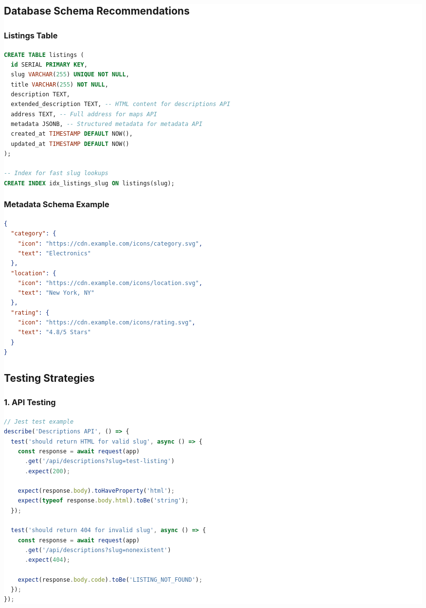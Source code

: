## Database Schema Recommendations

### Listings Table
```sql
CREATE TABLE listings (
  id SERIAL PRIMARY KEY,
  slug VARCHAR(255) UNIQUE NOT NULL,
  title VARCHAR(255) NOT NULL,
  description TEXT,
  extended_description TEXT, -- HTML content for descriptions API
  address TEXT, -- Full address for maps API
  metadata JSONB, -- Structured metadata for metadata API
  created_at TIMESTAMP DEFAULT NOW(),
  updated_at TIMESTAMP DEFAULT NOW()
);

-- Index for fast slug lookups
CREATE INDEX idx_listings_slug ON listings(slug);
```

### Metadata Schema Example
```json
{
  "category": {
    "icon": "https://cdn.example.com/icons/category.svg",
    "text": "Electronics"
  },
  "location": {
    "icon": "https://cdn.example.com/icons/location.svg", 
    "text": "New York, NY"
  },
  "rating": {
    "icon": "https://cdn.example.com/icons/rating.svg",
    "text": "4.8/5 Stars"
  }
}
```

## Testing Strategies

### 1. API Testing
```javascript
// Jest test example
describe('Descriptions API', () => {
  test('should return HTML for valid slug', async () => {
    const response = await request(app)
      .get('/api/descriptions?slug=test-listing')
      .expect(200);
      
    expect(response.body).toHaveProperty('html');
    expect(typeof response.body.html).toBe('string');
  });
  
  test('should return 404 for invalid slug', async () => {
    const response = await request(app)
      .get('/api/descriptions?slug=nonexistent')
      .expect(404);
      
    expect(response.body.code).toBe('LISTING_NOT_FOUND');
  });
});
```

